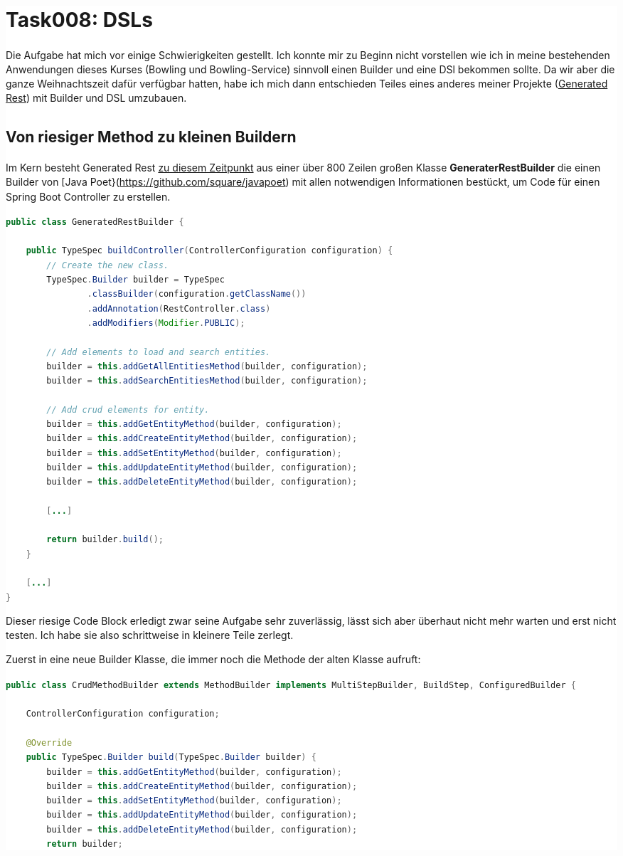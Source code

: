 # Task008: DSLs

Die Aufgabe hat mich vor einige Schwierigkeiten gestellt. Ich konnte mir zu Beginn nicht vorstellen
wie ich in meine bestehenden Anwendungen dieses Kurses (Bowling und Bowling-Service) sinnvoll einen
Builder und eine DSl bekommen sollte. Da wir aber die ganze Weihnachtszeit dafür verfügbar hatten,
habe ich mich dann entschieden Teiles eines anderes meiner Projekte ([Generated Rest](https://jitpack.io/#nerdfactor/generated-rest)) mit Builder 
und DSL umzubauen.


## Von riesiger Method zu kleinen Buildern
Im Kern besteht Generated Rest [zu diesem Zeitpunkt](https://github.com/nerdfactor/generated-rest/releases/tag/v0.0.10) aus einer über 800 Zeilen großen Klasse **GeneraterRestBuilder** die einen Builder von [Java Poet}(https://github.com/square/javapoet) mit allen notwendigen Informationen bestückt, um Code für einen Spring Boot Controller zu erstellen.

```Java
public class GeneratedRestBuilder {

	public TypeSpec buildController(ControllerConfiguration configuration) {
		// Create the new class.
		TypeSpec.Builder builder = TypeSpec
				.classBuilder(configuration.getClassName())
				.addAnnotation(RestController.class)
				.addModifiers(Modifier.PUBLIC);

		// Add elements to load and search entities.
		builder = this.addGetAllEntitiesMethod(builder, configuration);
		builder = this.addSearchEntitiesMethod(builder, configuration);

		// Add crud elements for entity.
		builder = this.addGetEntityMethod(builder, configuration);
		builder = this.addCreateEntityMethod(builder, configuration);
		builder = this.addSetEntityMethod(builder, configuration);
		builder = this.addUpdateEntityMethod(builder, configuration);
		builder = this.addDeleteEntityMethod(builder, configuration);

		[...]

		return builder.build();
	}

	[...]
}
```

Dieser riesige Code Block erledigt zwar seine Aufgabe sehr zuverlässig, lässt sich aber überhaut nicht mehr warten und erst nicht testen. Ich habe sie also schrittweise in kleinere Teile zerlegt.

Zuerst in eine neue Builder Klasse, die immer noch  die Methode der alten Klasse aufruft:

```Java
public class CrudMethodBuilder extends MethodBuilder implements MultiStepBuilder, BuildStep, ConfiguredBuilder {

	ControllerConfiguration configuration;

	@Override
	public TypeSpec.Builder build(TypeSpec.Builder builder) {
		builder = this.addGetEntityMethod(builder, configuration);
		builder = this.addCreateEntityMethod(builder, configuration);
		builder = this.addSetEntityMethod(builder, configuration);
		builder = this.addUpdateEntityMethod(builder, configuration);
		builder = this.addDeleteEntityMethod(builder, configuration);
		return builder;
```